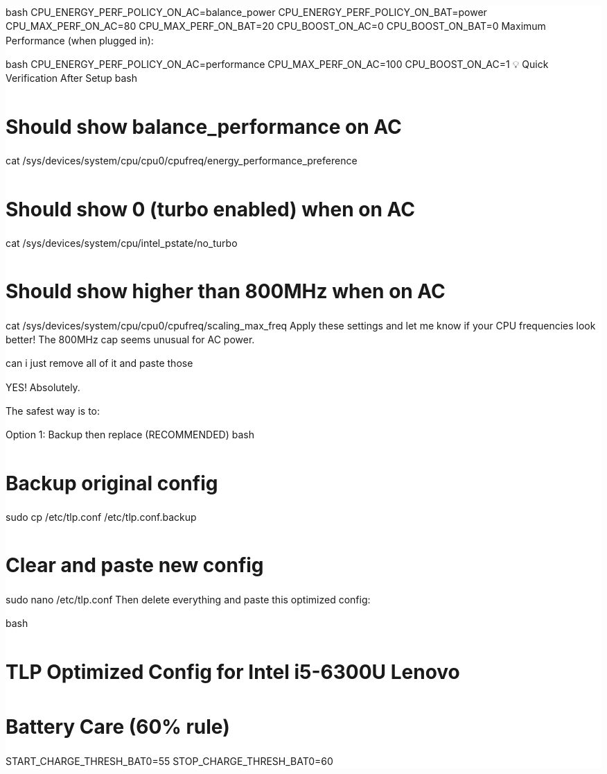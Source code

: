 bash
CPU_ENERGY_PERF_POLICY_ON_AC=balance_power
CPU_ENERGY_PERF_POLICY_ON_BAT=power
CPU_MAX_PERF_ON_AC=80
CPU_MAX_PERF_ON_BAT=20
CPU_BOOST_ON_AC=0
CPU_BOOST_ON_BAT=0
Maximum Performance (when plugged in):

bash
CPU_ENERGY_PERF_POLICY_ON_AC=performance
CPU_MAX_PERF_ON_AC=100
CPU_BOOST_ON_AC=1
💡 Quick Verification After Setup
bash
# Should show balance_performance on AC
cat /sys/devices/system/cpu/cpu0/cpufreq/energy_performance_preference

# Should show 0 (turbo enabled) when on AC
cat /sys/devices/system/cpu/intel_pstate/no_turbo

# Should show higher than 800MHz when on AC
cat /sys/devices/system/cpu/cpu0/cpufreq/scaling_max_freq
Apply these settings and let me know if your CPU frequencies look better! The 800MHz cap seems unusual for AC power.


can i just remove all of it and paste those

YES! Absolutely.

The safest way is to:

Option 1: Backup then replace (RECOMMENDED)
bash
# Backup original config
sudo cp /etc/tlp.conf /etc/tlp.conf.backup

# Clear and paste new config
sudo nano /etc/tlp.conf
Then delete everything and paste this optimized config:

bash
# TLP Optimized Config for Intel i5-6300U Lenovo

# Battery Care (60% rule)
START_CHARGE_THRESH_BAT0=55
STOP_CHARGE_THRESH_BAT0=60
